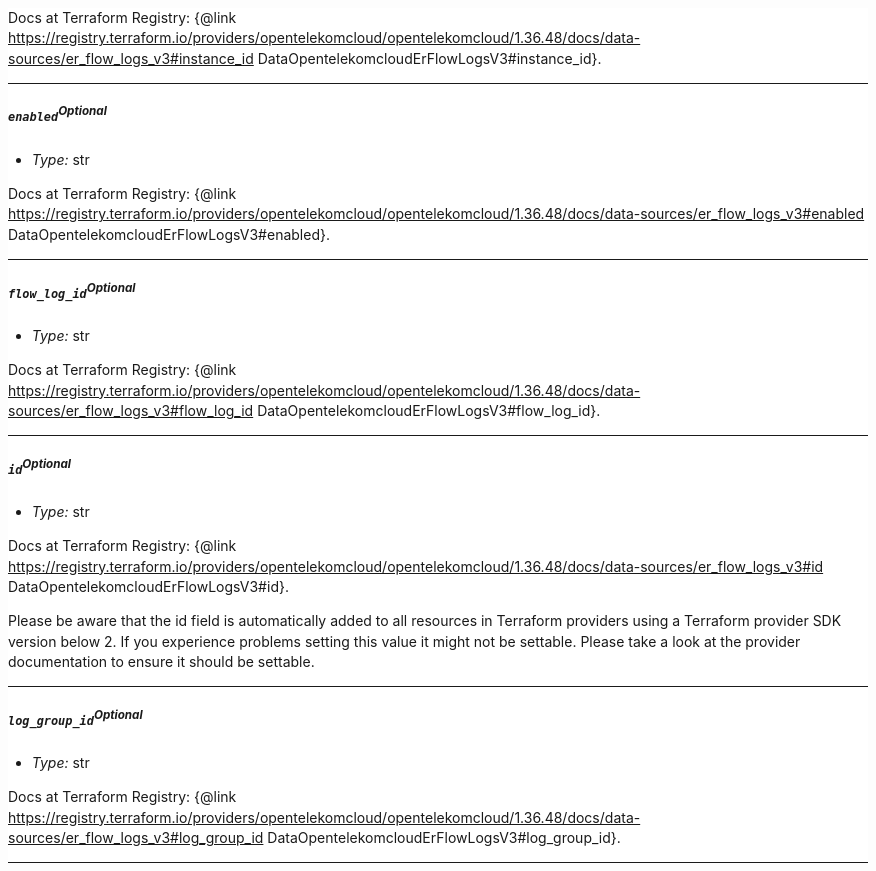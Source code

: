 Docs at Terraform Registry: {@link https://registry.terraform.io/providers/opentelekomcloud/opentelekomcloud/1.36.48/docs/data-sources/er_flow_logs_v3#instance_id DataOpentelekomcloudErFlowLogsV3#instance_id}.

---

##### `enabled`<sup>Optional</sup> <a name="enabled" id="@cdktf/provider-opentelekomcloud.dataOpentelekomcloudErFlowLogsV3.DataOpentelekomcloudErFlowLogsV3.Initializer.parameter.enabled"></a>

- *Type:* str

Docs at Terraform Registry: {@link https://registry.terraform.io/providers/opentelekomcloud/opentelekomcloud/1.36.48/docs/data-sources/er_flow_logs_v3#enabled DataOpentelekomcloudErFlowLogsV3#enabled}.

---

##### `flow_log_id`<sup>Optional</sup> <a name="flow_log_id" id="@cdktf/provider-opentelekomcloud.dataOpentelekomcloudErFlowLogsV3.DataOpentelekomcloudErFlowLogsV3.Initializer.parameter.flowLogId"></a>

- *Type:* str

Docs at Terraform Registry: {@link https://registry.terraform.io/providers/opentelekomcloud/opentelekomcloud/1.36.48/docs/data-sources/er_flow_logs_v3#flow_log_id DataOpentelekomcloudErFlowLogsV3#flow_log_id}.

---

##### `id`<sup>Optional</sup> <a name="id" id="@cdktf/provider-opentelekomcloud.dataOpentelekomcloudErFlowLogsV3.DataOpentelekomcloudErFlowLogsV3.Initializer.parameter.id"></a>

- *Type:* str

Docs at Terraform Registry: {@link https://registry.terraform.io/providers/opentelekomcloud/opentelekomcloud/1.36.48/docs/data-sources/er_flow_logs_v3#id DataOpentelekomcloudErFlowLogsV3#id}.

Please be aware that the id field is automatically added to all resources in Terraform providers using a Terraform provider SDK version below 2.
If you experience problems setting this value it might not be settable. Please take a look at the provider documentation to ensure it should be settable.

---

##### `log_group_id`<sup>Optional</sup> <a name="log_group_id" id="@cdktf/provider-opentelekomcloud.dataOpentelekomcloudErFlowLogsV3.DataOpentelekomcloudErFlowLogsV3.Initializer.parameter.logGroupId"></a>

- *Type:* str

Docs at Terraform Registry: {@link https://registry.terraform.io/providers/opentelekomcloud/opentelekomcloud/1.36.48/docs/data-sources/er_flow_logs_v3#log_group_id DataOpentelekomcloudErFlowLogsV3#log_group_id}.

---